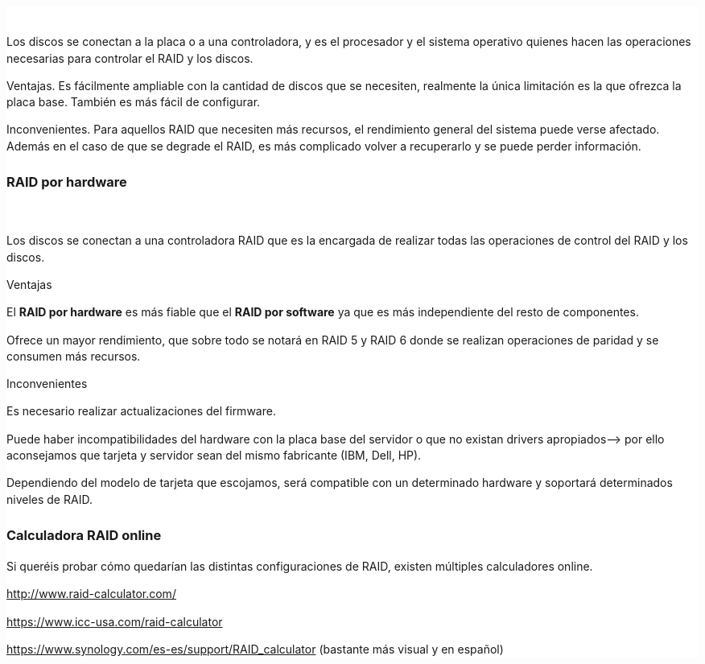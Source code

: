 ![RAID por software](data:image/gif;base64,R0lGODlhAQABAIAAAAAAAP///yH5BAEAAAAALAAAAAABAAEAAAIBRAA7 "RAID por software")

Los discos se conectan a la placa o a una controladora, y es el procesador y el sistema operativo quienes hacen las operaciones necesarias para controlar el RAID y los discos.

Ventajas. Es fácilmente ampliable con la cantidad de discos que se necesiten, realmente la única limitación es la que ofrezca la placa base. También es más fácil de configurar.

Inconvenientes. Para aquellos RAID que necesiten más recursos, el rendimiento general del sistema puede verse afectado. Además en el caso de que se degrade el RAID, es más complicado volver a recuperarlo y se puede perder información.

### RAID por hardware

![contoladora raid](data:image/gif;base64,R0lGODlhAQABAIAAAAAAAP///yH5BAEAAAAALAAAAAABAAEAAAIBRAA7 "contoladora raid")

Los discos se conectan a una controladora RAID que es la encargada de realizar todas las operaciones de control del RAID y los discos.

Ventajas

El **RAID por hardware** es más fiable que el **RAID por software** ya que es más independiente del resto de componentes.

Ofrece un mayor rendimiento, que sobre todo se notará en RAID 5 y RAID 6 donde se realizan operaciones de paridad y se consumen más recursos.

Inconvenientes

Es necesario realizar actualizaciones del firmware.

Puede haber incompatibilidades del hardware con la placa base del servidor o que no existan drivers apropiados—> por ello aconsejamos que tarjeta y servidor sean del mismo fabricante (IBM, Dell, HP).

Dependiendo del modelo de tarjeta que escojamos, será compatible con un determinado hardware y soportará determinados niveles de RAID. 

### Calculadora RAID online

Si queréis probar cómo quedarían las distintas configuraciones de RAID, existen múltiples calculadores online.

http://www.raid-calculator.com/

https://www.icc-usa.com/raid-calculator

https://www.synology.com/es-es/support/RAID_calculator (bastante más visual y en español)
